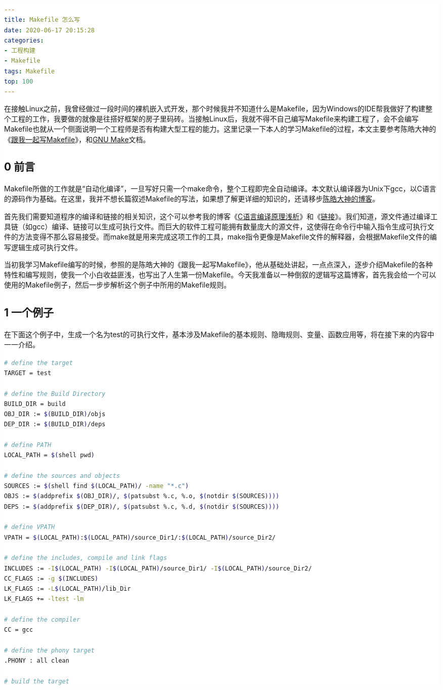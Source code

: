 ```yaml
---
title: Makefile 怎么写
date: 2020-06-17 20:15:28
categories:
- 工程构建
- Makefile
tags: Makefile
top: 100
---
```

在接触Linux之前，我曾经做过一段时间的裸机嵌入式开发，那个时候我并不知道什么是Makefile，因为Windows的IDE帮我做好了构建整个工程的工作，我要做的就像是往搭好框架的房子里码砖。当接触Linux后，我就不得不自己编写Makefile来构建工程了，会不会编写Makefile也就从一个侧面说明一个工程师是否有构建大型工程的能力。这里记录一下本人的学习Makefile的过程，本文主要参考陈皓大神的《[跟我一起写Makefile](https://blog.csdn.net/haoel/article/details/2886)》，和[GNU Make](https://www.gnu.org/software/make/manual/make.html#toc-Overview-of-make)文档。


## 0 前言
Makefile所做的工作就是“自动化编译”，一旦写好只需一个make命令，整个工程即完全自动编译。本文默认编译器为Unix下gcc，以C语言的源码作为基础。在这里，我并不想长篇叙述Makefile的写法，如果想了解更详细的知识的，还请移步[陈皓大神的博客](https://blog.csdn.net/haoel)。

首先我们需要知道程序的编译和链接的相关知识，这个可以参考我的博客《[C语言编译原理浅析](https://iguochan.github.io/2020/06/21/compile-principle/)》和《[链接](https://iguochan.github.io/2020/06/21/linking/)》。我们知道，源文件通过编译工具链（如gcc）编译、链接可以生成可执行文件。而巨大的软件工程可能拥有数量庞大的源文件，这使得在命令行中输入指令生成可执行文件的方法变得不那么容易接受。而make就是用来完成这项工作的工具，make指令更像是Makefile文件的解释器，会根据Makefile文件的编写逻辑生成可执行文件。

当初我学习Makefile编写的时候，参照的是陈皓大神的《跟我一起写Makefile》，他从基础处讲起，一点点深入，逐步介绍Makefile的各种特性和编写规则，使我一个小白收益匪浅，也写出了人生第一份Makefile。今天我准备以一种倒叙的逻辑写这篇博客，首先我会给一个可以使用的Makefile例子，然后一步步解析这个例子中所用的Makefile规则。

## 1 一个例子
在下面这个例子中，生成一个名为test的可执行文件，基本涉及Makefile的基本规则、隐晦规则、变量、函数应用等，将在接下来的内容中一一介绍。
``` bash
# define the target
TARGET = test

# define the Build Directory
BUILD_DIR = build
OBJ_DIR := $(BUILD_DIR)/objs
DEP_DIR := $(BUILD_DIR)/deps

# define PATH
LOCAL_PATH = $(shell pwd)

# define the sources and objects
SOURCES := $(shell find $(LOCAL_PATH)/ -name "*.c")
OBJS := $(addprefix $(OBJ_DIR)/, $(patsubst %.c, %.o, $(notdir $(SOURCES))))
DEPS := $(addprefix $(DEP_DIR)/, $(patsubst %.c, %.d, $(notdir $(SOURCES))))

# define VPATH
VPATH = $(LOCAL_PATH):$(LOCAL_PATH)/source_Dir1/:$(LOCAL_PATH)/source_Dir2/

# define the includes, compile and link flags
INCLUDES := -I$(LOCAL_PATH) -I$(LOCAL_PATH)/source_Dir1/ -I$(LOCAL_PATH)/source_Dir2/
CC_FLAGS := -g $(INCLUDES) 
LK_FLAGS := -L$(LOCAL_PATH)/lib_Dir
LK_FLAGS += -ltest -lm

# define the compiler
CC = gcc

# define the phony target
.PHONY : all clean

# build the target 
```